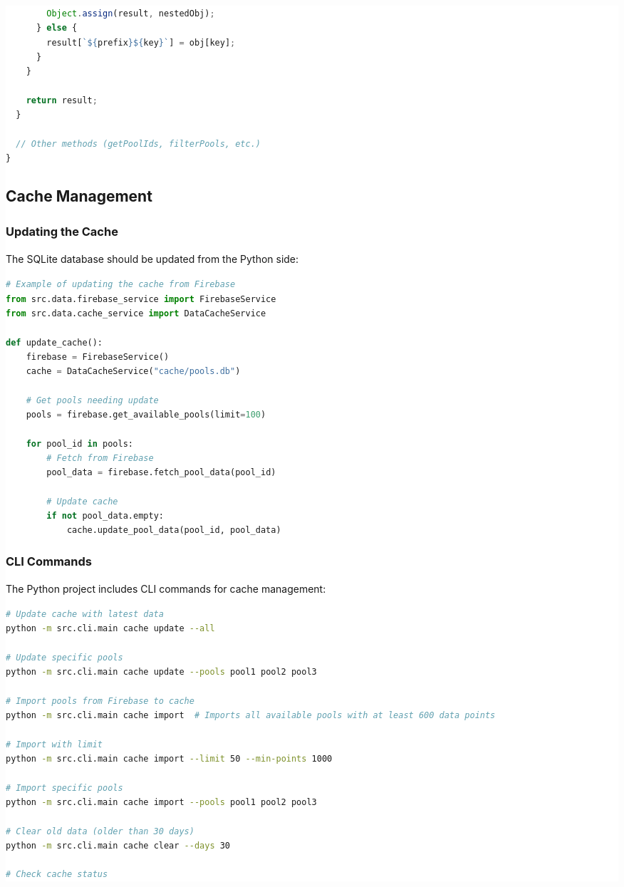```typescript
        Object.assign(result, nestedObj);
      } else {
        result[`${prefix}${key}`] = obj[key];
      }
    }
    
    return result;
  }
  
  // Other methods (getPoolIds, filterPools, etc.)
}
```

## Cache Management

### Updating the Cache

The SQLite database should be updated from the Python side:

```python
# Example of updating the cache from Firebase
from src.data.firebase_service import FirebaseService
from src.data.cache_service import DataCacheService

def update_cache():
    firebase = FirebaseService()
    cache = DataCacheService("cache/pools.db")
    
    # Get pools needing update
    pools = firebase.get_available_pools(limit=100)
    
    for pool_id in pools:
        # Fetch from Firebase
        pool_data = firebase.fetch_pool_data(pool_id)
        
        # Update cache
        if not pool_data.empty:
            cache.update_pool_data(pool_id, pool_data)
```

### CLI Commands

The Python project includes CLI commands for cache management:

```bash
# Update cache with latest data
python -m src.cli.main cache update --all

# Update specific pools
python -m src.cli.main cache update --pools pool1 pool2 pool3

# Import pools from Firebase to cache
python -m src.cli.main cache import  # Imports all available pools with at least 600 data points

# Import with limit
python -m src.cli.main cache import --limit 50 --min-points 1000

# Import specific pools
python -m src.cli.main cache import --pools pool1 pool2 pool3

# Clear old data (older than 30 days)
python -m src.cli.main cache clear --days 30

# Check cache status
```